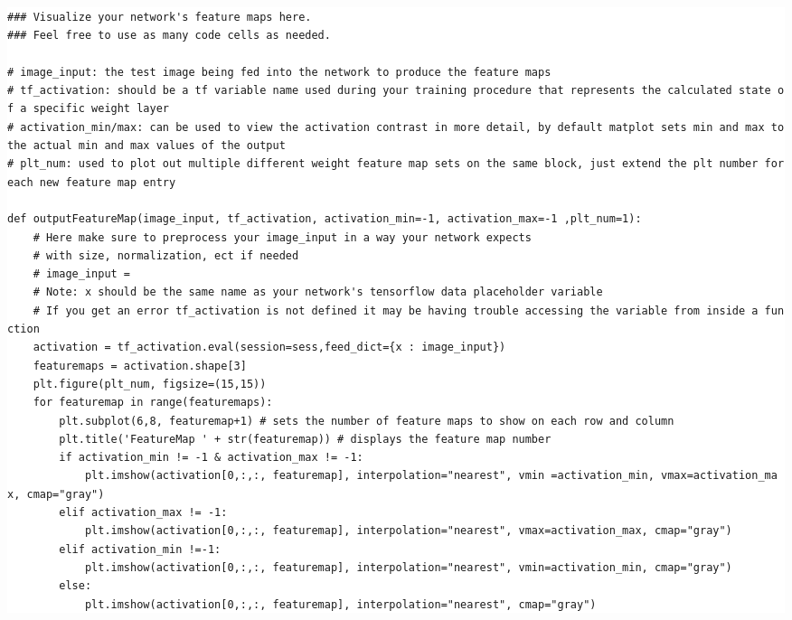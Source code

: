 

```
### Visualize your network's feature maps here.
### Feel free to use as many code cells as needed.

# image_input: the test image being fed into the network to produce the feature maps
# tf_activation: should be a tf variable name used during your training procedure that represents the calculated state of a specific weight layer
# activation_min/max: can be used to view the activation contrast in more detail, by default matplot sets min and max to the actual min and max values of the output
# plt_num: used to plot out multiple different weight feature map sets on the same block, just extend the plt number for each new feature map entry

def outputFeatureMap(image_input, tf_activation, activation_min=-1, activation_max=-1 ,plt_num=1):
    # Here make sure to preprocess your image_input in a way your network expects
    # with size, normalization, ect if needed
    # image_input =
    # Note: x should be the same name as your network's tensorflow data placeholder variable
    # If you get an error tf_activation is not defined it may be having trouble accessing the variable from inside a function
    activation = tf_activation.eval(session=sess,feed_dict={x : image_input})
    featuremaps = activation.shape[3]
    plt.figure(plt_num, figsize=(15,15))
    for featuremap in range(featuremaps):
        plt.subplot(6,8, featuremap+1) # sets the number of feature maps to show on each row and column
        plt.title('FeatureMap ' + str(featuremap)) # displays the feature map number
        if activation_min != -1 & activation_max != -1:
            plt.imshow(activation[0,:,:, featuremap], interpolation="nearest", vmin =activation_min, vmax=activation_max, cmap="gray")
        elif activation_max != -1:
            plt.imshow(activation[0,:,:, featuremap], interpolation="nearest", vmax=activation_max, cmap="gray")
        elif activation_min !=-1:
            plt.imshow(activation[0,:,:, featuremap], interpolation="nearest", vmin=activation_min, cmap="gray")
        else:
            plt.imshow(activation[0,:,:, featuremap], interpolation="nearest", cmap="gray")
```
